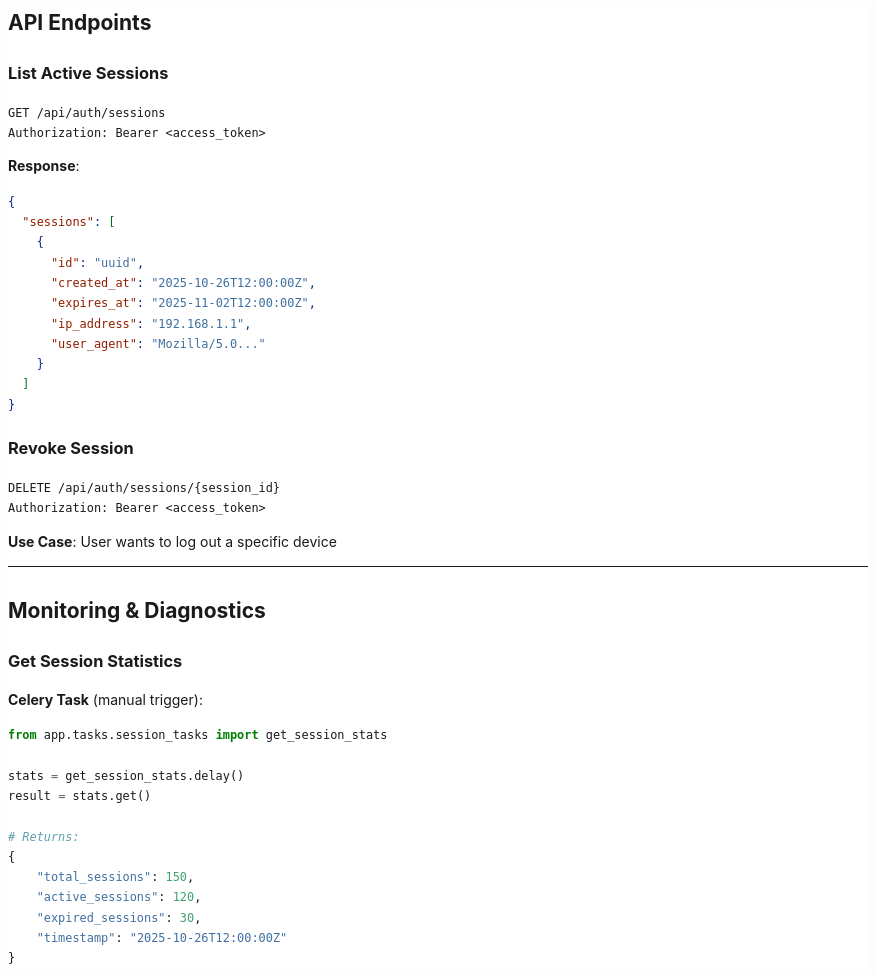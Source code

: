 
## API Endpoints

### List Active Sessions

```http
GET /api/auth/sessions
Authorization: Bearer <access_token>
```

**Response**:
```json
{
  "sessions": [
    {
      "id": "uuid",
      "created_at": "2025-10-26T12:00:00Z",
      "expires_at": "2025-11-02T12:00:00Z",
      "ip_address": "192.168.1.1",
      "user_agent": "Mozilla/5.0..."
    }
  ]
}
```

### Revoke Session

```http
DELETE /api/auth/sessions/{session_id}
Authorization: Bearer <access_token>
```

**Use Case**: User wants to log out a specific device

---

## Monitoring & Diagnostics

### Get Session Statistics

**Celery Task** (manual trigger):
```python
from app.tasks.session_tasks import get_session_stats

stats = get_session_stats.delay()
result = stats.get()

# Returns:
{
    "total_sessions": 150,
    "active_sessions": 120,
    "expired_sessions": 30,
    "timestamp": "2025-10-26T12:00:00Z"
}
```

